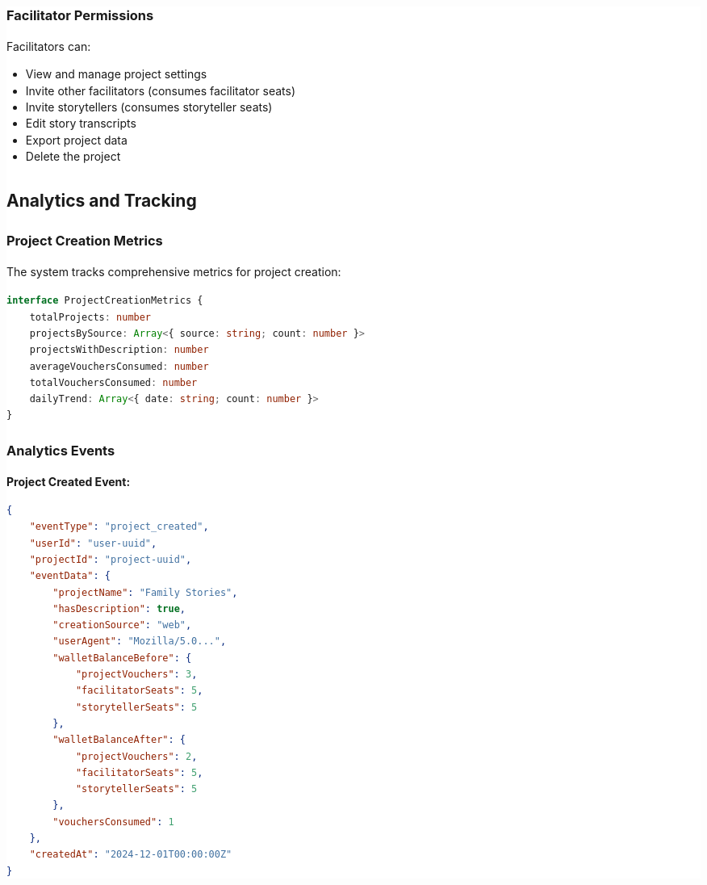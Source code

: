 ### Facilitator Permissions

Facilitators can:
- View and manage project settings
- Invite other facilitators (consumes facilitator seats)
- Invite storytellers (consumes storyteller seats)
- Edit story transcripts
- Export project data
- Delete the project

## Analytics and Tracking

### Project Creation Metrics

The system tracks comprehensive metrics for project creation:

```typescript
interface ProjectCreationMetrics {
    totalProjects: number
    projectsBySource: Array<{ source: string; count: number }>
    projectsWithDescription: number
    averageVouchersConsumed: number
    totalVouchersConsumed: number
    dailyTrend: Array<{ date: string; count: number }>
}
```

### Analytics Events

**Project Created Event:**
```json
{
    "eventType": "project_created",
    "userId": "user-uuid",
    "projectId": "project-uuid",
    "eventData": {
        "projectName": "Family Stories",
        "hasDescription": true,
        "creationSource": "web",
        "userAgent": "Mozilla/5.0...",
        "walletBalanceBefore": {
            "projectVouchers": 3,
            "facilitatorSeats": 5,
            "storytellerSeats": 5
        },
        "walletBalanceAfter": {
            "projectVouchers": 2,
            "facilitatorSeats": 5,
            "storytellerSeats": 5
        },
        "vouchersConsumed": 1
    },
    "createdAt": "2024-12-01T00:00:00Z"
}
```
